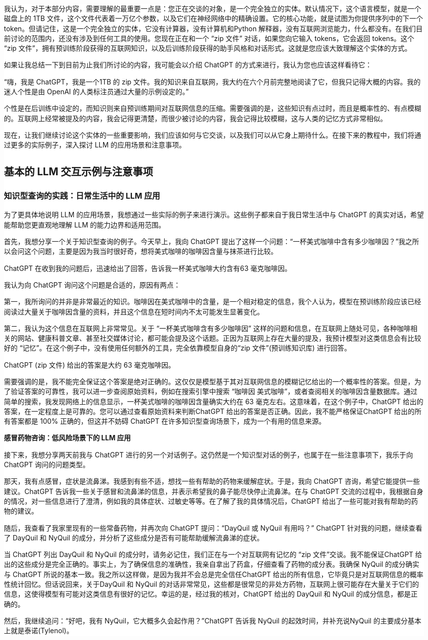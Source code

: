 我认为，对于本部分内容，需要理解的最重要一点是：您正在交谈的对象，是一个完全独立的实体。默认情况下，这个语言模型，就是一个磁盘上的 1TB 文件，这个文件代表着一万亿个参数，以及它们在神经网络中的精确设置。它的核心功能，就是试图为你提供序列中的下一个 token。但请记住，这是一个完全独立的实体，它没有计算器，没有计算机和Python 解释器，没有互联网浏览能力，什么都没有。在我们目前讨论的范围内，还没有涉及到任何工具的使用。您现在正在和一个 “zip 文件” 对话，如果您向它输入 tokens，它会返回 tokens。这个 “zip 文件”，拥有预训练阶段获得的互联网知识，以及后训练阶段获得的助手风格和对话形式。这就是您应该大致理解这个实体的方式。

如果让我总结一下到目前为止我们所讨论的内容，我可能会以介绍 ChatGPT 的方式来进行，我认为您也应该这样看待它：

“嗨，我是 ChatGPT，我是一个1TB 的 zip 文件。我的知识来自互联网，我大约在六个月前完整地阅读了它，但我只记得大概的内容。我的迷人个性是由 OpenAI 的人类标注员通过大量的示例设定的。”

个性是在后训练中设定的，而知识则来自预训练期间对互联网信息的压缩。需要强调的是，这些知识有点过时，而且是概率性的、有点模糊的。互联网上经常被提及的内容，我会记得更清楚，而很少被讨论的内容，我会记得比较模糊，这与人类的记忆方式非常相似。

现在，让我们继续讨论这个实体的一些重要影响，我们应该如何与它交谈，以及我们可以从它身上期待什么。在接下来的教程中，我们将通过更多的实际例子，深入探讨 LLM 的应用场景和注意事项。



## 基本的 LLM 交互示例与注意事项

### 知识型查询的实践：日常生活中的 LLM 应用

为了更具体地说明 LLM 的应用场景，我想通过一些实际的例子来进行演示。这些例子都来自于我日常生活中与 ChatGPT 的真实对话，希望能帮助您更直观地理解 LLM 的能力边界和适用范围。

首先，我想分享一个关于知识型查询的例子。今天早上，我向 ChatGPT 提出了这样一个问题：“一杯美式咖啡中含有多少咖啡因？”我之所以会问这个问题，主要是因为我当时很好奇，想将美式咖啡的咖啡因含量与抹茶进行比较。

ChatGPT 在收到我的问题后，迅速给出了回答，告诉我一杯美式咖啡大约含有63 毫克咖啡因。

我认为向 ChatGPT 询问这个问题是合适的，原因有两点：

第一，我所询问的并非是非常最近的知识。咖啡因在美式咖啡中的含量，是一个相对稳定的信息，我个人认为，模型在预训练阶段应该已经阅读过大量关于咖啡因含量的资料，并且这个信息在短时间内不太可能发生显著变化。

第二，我认为这个信息在互联网上非常常见。关于 “一杯美式咖啡含有多少咖啡因” 这样的问题和信息，在互联网上随处可见，各种咖啡相关的网站、健康科普文章、甚至社交媒体讨论，都可能会提及这个话题。正因为互联网上存在大量的提及，我预计模型对这类信息会有比较好的 “记忆”。在这个例子中，没有使用任何额外的工具，完全依靠模型自身的“zip 文件”(预训练知识库) 进行回答。

ChatGPT (zip 文件) 给出的答案是大约 63 毫克咖啡因。

需要强调的是，我不能完全保证这个答案是绝对正确的。这仅仅是模型基于其对互联网信息的模糊记忆给出的一个概率性的答案。但是，为了验证答案的可靠性，我可以进一步查阅原始资料，例如在搜索引擎中搜索 “咖啡因 美式咖啡”，或者查阅相关的咖啡因含量数据库。通过简单的搜索，我发现网络上的信息显示，一杯美式咖啡的咖啡因含量确实大约在 63 毫克左右。这意味着，在这个例子中，ChatGPT 给出的答案，在一定程度上是可靠的。您可以通过查看原始资料来判断ChatGPT 给出的答案是否正确。因此，我不能严格保证ChatGPT 给出的所有答案都是 100% 正确的，但这并不妨碍 ChatGPT 在许多知识型查询场景下，成为一个有用的信息来源。

**感冒药物咨询：低风险场景下的 LLM 应用**

接下来，我想分享两天前我与 ChatGPT 进行的另一个对话例子。这仍然是一个知识型对话的例子，也属于在一些注意事项下，我乐于向 ChatGPT 询问的问题类型。

那天，我有点感冒，症状是流鼻涕。我感到有些不适，想找一些有帮助的药物来缓解症状。于是，我向 ChatGPT 咨询，希望它能提供一些建议。ChatGPT 告诉我一些关于感冒和流鼻涕的信息，并表示希望我的鼻子能尽快停止流鼻涕。在与 ChatGPT 交流的过程中，我根据自身的情况，对一些信息进行了澄清，例如我的具体症状、过敏史等等。在了解了我的具体情况后，ChatGPT 给出了一些可能对我有帮助的药物的建议。

随后，我查看了我家里现有的一些常备药物，并再次向 ChatGPT 提问：“DayQuil 或 NyQuil 有用吗？” ChatGPT 针对我的问题，继续查看了 DayQuil 和 NyQuil 的成分，并分析了这些成分是否有可能帮助缓解流鼻涕的症状。

当 ChatGPT 列出 DayQuil 和 NyQuil 的成分时，请务必记住，我们正在与一个对互联网有记忆的 “zip 文件”交谈。我不能保证ChatGPT 给出的这些成分是完全正确的。事实上，为了确保信息的准确性，我亲自拿出了药盒，仔细查看了药物的成分表。我确保 NyQuil 的成分确实与 ChatGPT 所说的基本一致。我之所以这样做，是因为我并不会总是完全信任ChatGPT 给出的所有信息，它毕竟只是对互联网信息的概率性统计回忆。但话说回来，关于DayQuil 和 NyQuil 的对话非常常见，这些都是很常见的非处方药物，互联网上很可能存在大量关于它们的信息，这使得模型有可能对这类信息有很好的记忆。幸运的是，经过我的核对，ChatGPT 给出的 DayQuil 和 NyQuil 的成分信息，都是正确的。

然后，我继续追问：“好吧，我有 NyQuil，它大概多久会起作用？”ChatGPT 告诉我 NyQuil 的起效时间，并补充说NyQuil 的主要成分基本上就是泰诺(Tylenol)。
